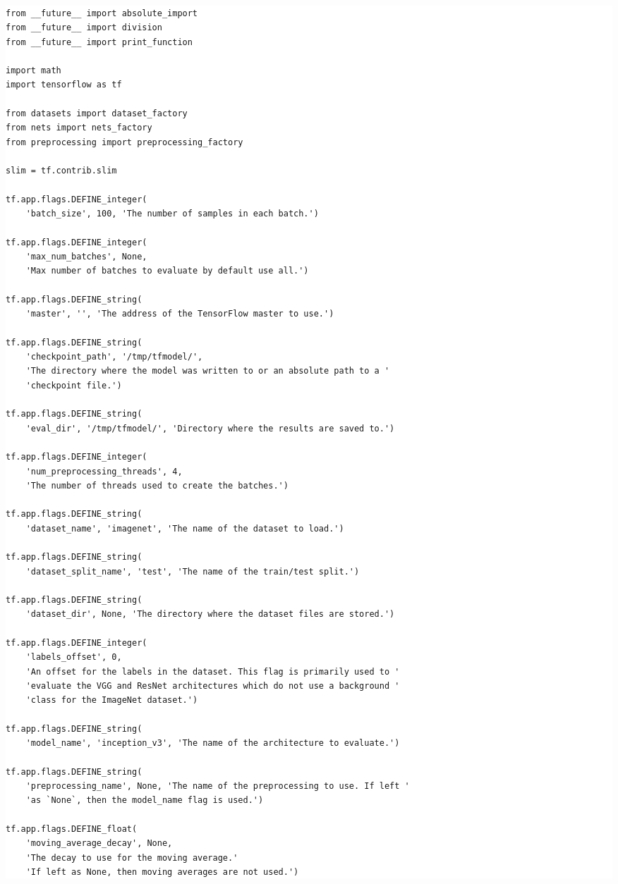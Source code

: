     from __future__ import absolute_import
    from __future__ import division
    from __future__ import print_function
    
    import math
    import tensorflow as tf
    
    from datasets import dataset_factory
    from nets import nets_factory
    from preprocessing import preprocessing_factory
    
    slim = tf.contrib.slim
    
    tf.app.flags.DEFINE_integer(
        'batch_size', 100, 'The number of samples in each batch.')
    
    tf.app.flags.DEFINE_integer(
        'max_num_batches', None,
        'Max number of batches to evaluate by default use all.')
    
    tf.app.flags.DEFINE_string(
        'master', '', 'The address of the TensorFlow master to use.')
    
    tf.app.flags.DEFINE_string(
        'checkpoint_path', '/tmp/tfmodel/',
        'The directory where the model was written to or an absolute path to a '
        'checkpoint file.')
    
    tf.app.flags.DEFINE_string(
        'eval_dir', '/tmp/tfmodel/', 'Directory where the results are saved to.')
    
    tf.app.flags.DEFINE_integer(
        'num_preprocessing_threads', 4,
        'The number of threads used to create the batches.')
    
    tf.app.flags.DEFINE_string(
        'dataset_name', 'imagenet', 'The name of the dataset to load.')
    
    tf.app.flags.DEFINE_string(
        'dataset_split_name', 'test', 'The name of the train/test split.')
    
    tf.app.flags.DEFINE_string(
        'dataset_dir', None, 'The directory where the dataset files are stored.')
    
    tf.app.flags.DEFINE_integer(
        'labels_offset', 0,
        'An offset for the labels in the dataset. This flag is primarily used to '
        'evaluate the VGG and ResNet architectures which do not use a background '
        'class for the ImageNet dataset.')
    
    tf.app.flags.DEFINE_string(
        'model_name', 'inception_v3', 'The name of the architecture to evaluate.')
    
    tf.app.flags.DEFINE_string(
        'preprocessing_name', None, 'The name of the preprocessing to use. If left '
        'as `None`, then the model_name flag is used.')
    
    tf.app.flags.DEFINE_float(
        'moving_average_decay', None,
        'The decay to use for the moving average.'
        'If left as None, then moving averages are not used.')
    